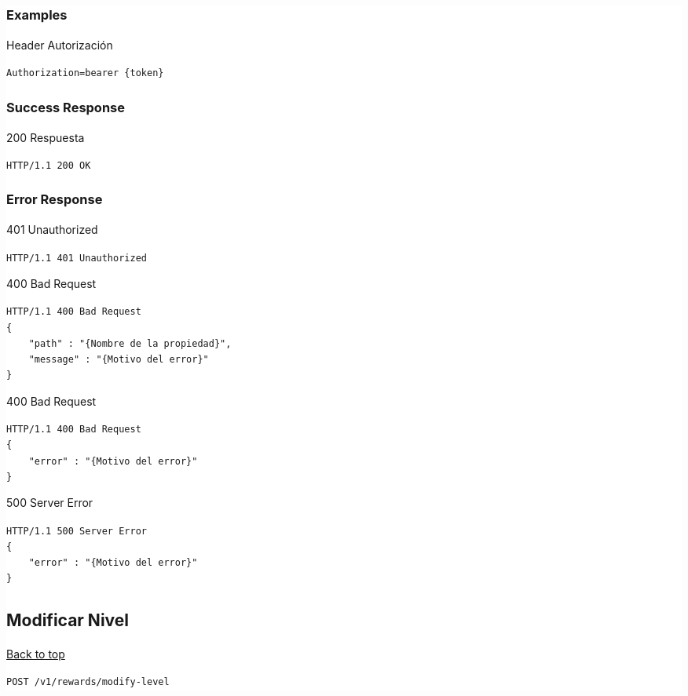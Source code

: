 
### Examples

Header Autorización

```
Authorization=bearer {token}
```


### Success Response

200 Respuesta

```
HTTP/1.1 200 OK
```


### Error Response

401 Unauthorized

```
HTTP/1.1 401 Unauthorized
```
400 Bad Request

```
HTTP/1.1 400 Bad Request
{
    "path" : "{Nombre de la propiedad}",
    "message" : "{Motivo del error}"
}
```
400 Bad Request

```
HTTP/1.1 400 Bad Request
{
    "error" : "{Motivo del error}"
}
```
500 Server Error

```
HTTP/1.1 500 Server Error
{
    "error" : "{Motivo del error}"
}
```
## <a name='modificar-nivel'></a> Modificar Nivel
[Back to top](#top)



	POST /v1/rewards/modify-level

